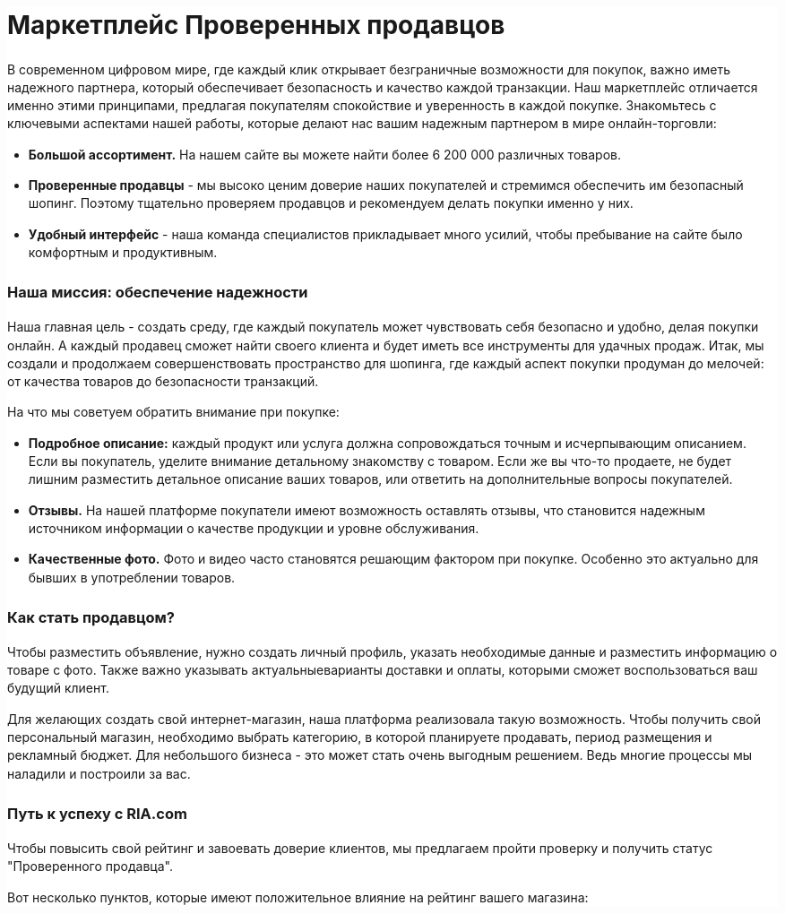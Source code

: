 # Маркетплейс Проверенных продавцов

В современном цифровом мире, где каждый клик открывает безграничные возможности для покупок, важно иметь надежного партнера, который обеспечивает безопасность и качество каждой транзакции. Наш маркетплейс отличается именно этими принципами, предлагая покупателям спокойствие и уверенность в каждой покупке. Знакомьтесь с ключевыми аспектами нашей работы, которые делают нас вашим надежным партнером в мире онлайн-торговли:

- **Большой ассортимент.** На нашем сайте вы можете найти более 6 200 000 различных товаров.

- **Проверенные продавцы** \- мы высоко ценим доверие наших покупателей и стремимся обеспечить им безопасный шопинг. Поэтому тщательно проверяем продавцов и рекомендуем делать покупки именно у них.

- **Удобный интерфейс** \- наша команда специалистов прикладывает много усилий, чтобы пребывание на сайте было комфортным и продуктивным.


### Наша миссия: обеспечение надежности

Наша главная цель \- создать среду, где каждый покупатель может чувствовать себя безопасно и удобно, делая покупки онлайн. А каждый продавец сможет найти своего клиента и будет иметь все инструменты для удачных продаж. Итак, мы создали и продолжаем совершенствовать пространство для шопинга, где каждый аспект покупки продуман до мелочей: от качества товаров до безопасности транзакций.

На что мы советуем обратить внимание при покупке:

- **Подробное описание:** каждый продукт или услуга должна сопровождаться точным и исчерпывающим описанием. Если вы покупатель, уделите внимание детальному знакомству с товаром. Если же вы что-то продаете, не будет лишним разместить детальное описание ваших товаров, или ответить на дополнительные вопросы покупателей.

- **Отзывы.** На нашей платформе покупатели имеют возможность оставлять отзывы, что становится надежным источником информации о качестве продукции и уровне обслуживания.

- **Качественные фото.** Фото и видео часто становятся решающим фактором при покупке. Особенно это актуально для бывших в употреблении товаров.


### Как стать продавцом?

Чтобы разместить объявление, нужно создать личный профиль, указать необходимые данные и разместить информацию о товаре с фото. Также важно указывать актуальныеварианты доставки и оплаты, которыми сможет воспользоваться ваш будущий клиент.

Для желающих создать свой интернет\-магазин, наша платформа реализовала такую возможность. Чтобы получить свой персональный магазин, необходимо выбрать категорию, в которой планируете продавать, период размещения и рекламный бюджет. Для небольшого бизнеса \- это может стать очень выгодным решением. Ведь многие процессы мы наладили и построили за вас.

### Путь к успеху с RIA.com

Чтобы повысить свой рейтинг и завоевать доверие клиентов, мы предлагаем пройти проверку и получить статус "Проверенного продавца".

Вот несколько пунктов, которые имеют положительное влияние на рейтинг вашего магазина:
